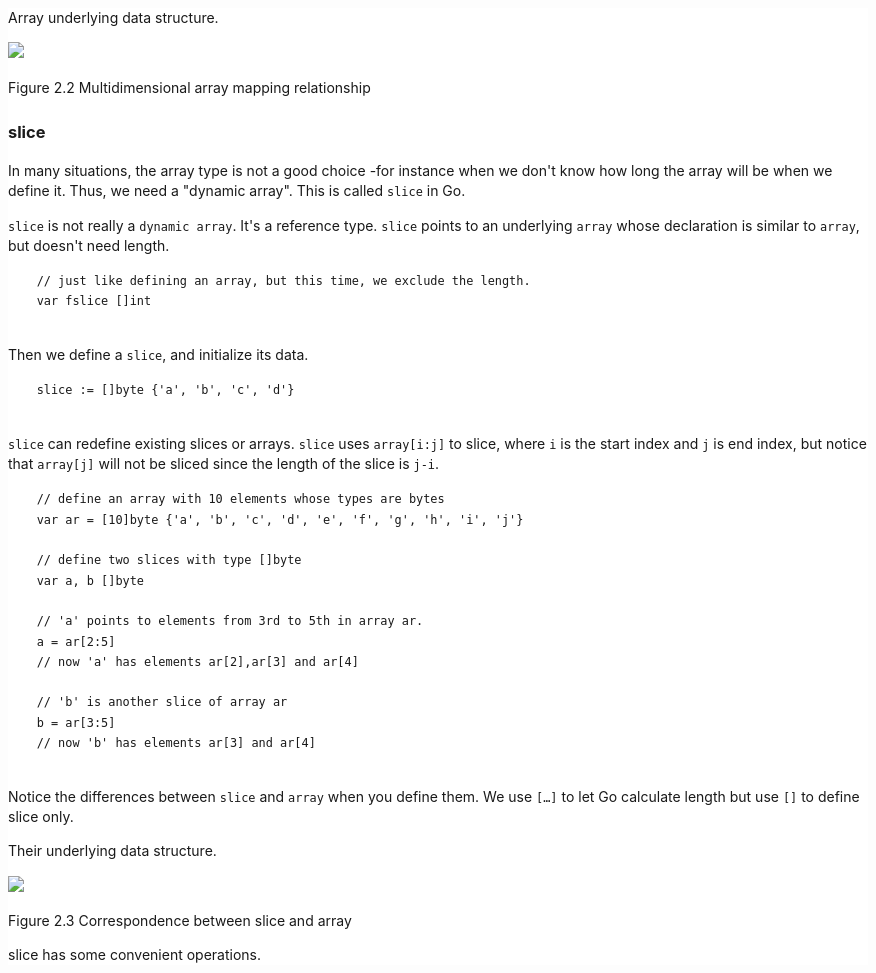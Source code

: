 Array underlying data structure.

![](images/2.2.array.png?raw=true)

Figure 2.2 Multidimensional array mapping relationship

### slice

In many situations, the array type is not a good choice -for instance when we don't know how long the array will be when we define it. Thus, we need a "dynamic array". This is called `slice` in Go.

`slice` is not really a `dynamic array`. It's a reference type. `slice` points to an underlying `array` whose declaration is similar to `array`, but doesn't need length.
``` 
    // just like defining an array, but this time, we exclude the length.
    var fslice []int
    
```

Then we define a `slice`, and initialize its data.
``` 
    slice := []byte {'a', 'b', 'c', 'd'}
    
```

`slice` can redefine existing slices or arrays. `slice` uses `array[i:j]` to slice, where `i` is the start index and `j` is end index, but notice that `array[j]` will not be sliced since the length of the slice is `j-i`.
``` 
    // define an array with 10 elements whose types are bytes
    var ar = [10]byte {'a', 'b', 'c', 'd', 'e', 'f', 'g', 'h', 'i', 'j'}
    
    // define two slices with type []byte
    var a, b []byte
    
    // 'a' points to elements from 3rd to 5th in array ar.
    a = ar[2:5]
    // now 'a' has elements ar[2],ar[3] and ar[4]
    
    // 'b' is another slice of array ar
    b = ar[3:5]
    // now 'b' has elements ar[3] and ar[4]
    
```

Notice the differences between `slice` and `array` when you define them. We use `[…]` to let Go calculate length but use `[]` to define slice only.

Their underlying data structure.

![](images/2.2.slice.png?raw=true)

Figure 2.3 Correspondence between slice and array

slice has some convenient operations.

